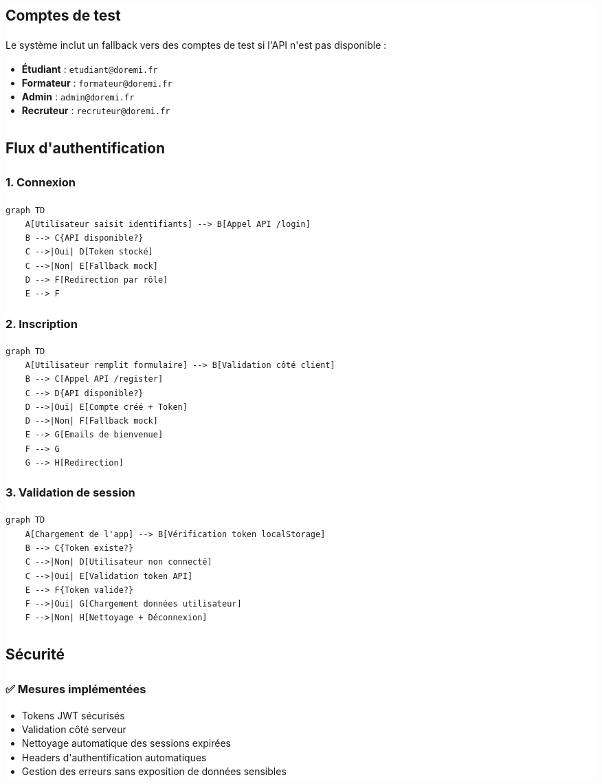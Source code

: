## Comptes de test

Le système inclut un fallback vers des comptes de test si l'API n'est pas disponible :

- **Étudiant** : `etudiant@doremi.fr`
- **Formateur** : `formateur@doremi.fr`
- **Admin** : `admin@doremi.fr`
- **Recruteur** : `recruteur@doremi.fr`

## Flux d'authentification

### 1. Connexion
```mermaid
graph TD
    A[Utilisateur saisit identifiants] --> B[Appel API /login]
    B --> C{API disponible?}
    C -->|Oui| D[Token stocké]
    C -->|Non| E[Fallback mock]
    D --> F[Redirection par rôle]
    E --> F
```

### 2. Inscription
```mermaid
graph TD
    A[Utilisateur remplit formulaire] --> B[Validation côté client]
    B --> C[Appel API /register]
    C --> D{API disponible?}
    D -->|Oui| E[Compte créé + Token]
    D -->|Non| F[Fallback mock]
    E --> G[Emails de bienvenue]
    F --> G
    G --> H[Redirection]
```

### 3. Validation de session
```mermaid
graph TD
    A[Chargement de l'app] --> B[Vérification token localStorage]
    B --> C{Token existe?}
    C -->|Non| D[Utilisateur non connecté]
    C -->|Oui| E[Validation token API]
    E --> F{Token valide?}
    F -->|Oui| G[Chargement données utilisateur]
    F -->|Non| H[Nettoyage + Déconnexion]
```

## Sécurité

### ✅ Mesures implémentées
- Tokens JWT sécurisés
- Validation côté serveur
- Nettoyage automatique des sessions expirées
- Headers d'authentification automatiques
- Gestion des erreurs sans exposition de données sensibles
